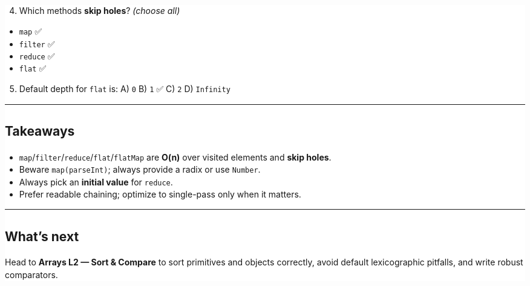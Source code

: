 4. Which methods **skip holes**? *(choose all)*

* `map` ✅
* `filter` ✅
* `reduce` ✅
* `flat` ✅

5. Default depth for `flat` is:
   A) `0`
   B) `1` ✅
   C) `2`
   D) `Infinity`

---

## Takeaways

* `map`/`filter`/`reduce`/`flat`/`flatMap` are **O(n)** over visited elements and **skip holes**.
* Beware `map(parseInt)`; always provide a radix or use `Number`.
* Always pick an **initial value** for `reduce`.
* Prefer readable chaining; optimize to single-pass only when it matters.

---

## What’s next

Head to **Arrays L2 — Sort & Compare** to sort primitives and objects correctly, avoid default lexicographic pitfalls, and write robust comparators.